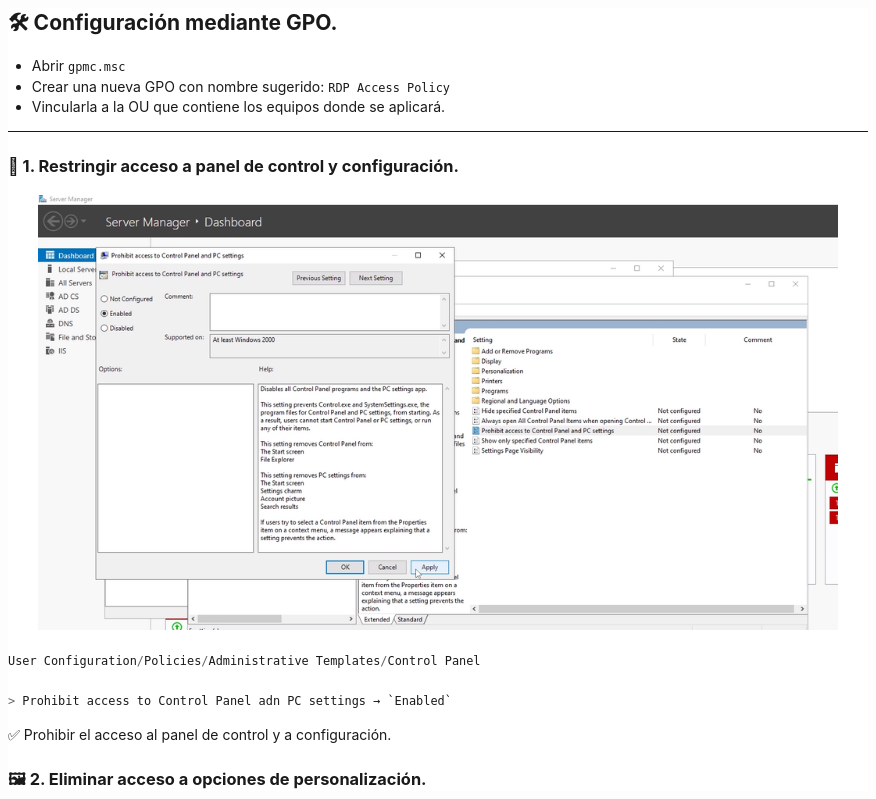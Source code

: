 
## 🛠️ Configuración mediante GPO.

- Abrir `gpmc.msc`
- Crear una nueva GPO con nombre sugerido: `RDP Access Policy`
- Vincularla a la OU que contiene los equipos donde se aplicará.

---

### 📁 1. Restringir acceso a panel de control y configuración.

<p align="center">
  <img src="./img/Control-Panel.png" width="800px">
</p>

```python
User Configuration/Policies/Administrative Templates/Control Panel

> Prohibit access to Control Panel adn PC settings → `Enabled`
```

✅ Prohibir el acceso al panel de control y a configuración.


### 🖼️ 2. Eliminar acceso a opciones de personalización.

<p align="center">